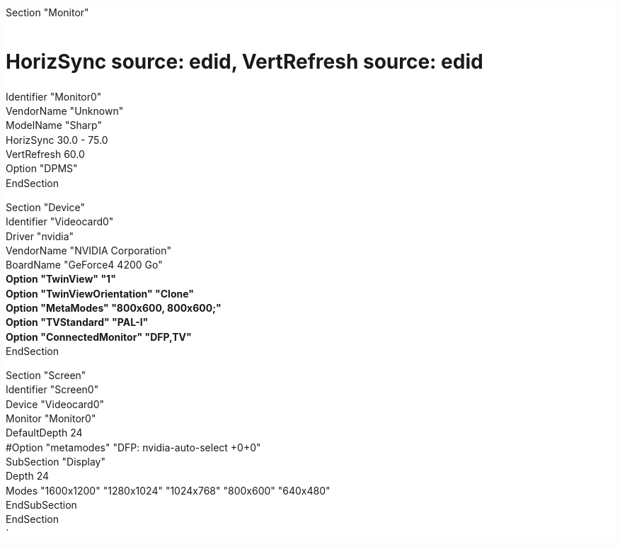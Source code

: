 Section "Monitor"  
# HorizSync source: edid, VertRefresh source: edid  
Identifier "Monitor0"  
VendorName "Unknown"  
ModelName "Sharp"  
HorizSync 30.0 - 75.0  
VertRefresh 60.0  
Option "DPMS"  
EndSection  

Section "Device"  
Identifier "Videocard0"  
Driver "nvidia"  
VendorName "NVIDIA Corporation"  
BoardName "GeForce4 4200 Go"  
**Option "TwinView" "1"  
Option "TwinViewOrientation" "Clone"  
Option "MetaModes" "800x600, 800x600;"  
Option "TVStandard" "PAL-I"  
Option "ConnectedMonitor" "DFP,TV"**  
EndSection  

Section "Screen"  
Identifier "Screen0"  
Device "Videocard0"  
Monitor "Monitor0"  
DefaultDepth 24  
#Option "metamodes" "DFP: nvidia-auto-select +0+0"  
SubSection "Display"  
Depth 24  
Modes "1600x1200" "1280x1024" "1024x768" "800x600" "640x480"  
EndSubSection  
EndSection  
`
